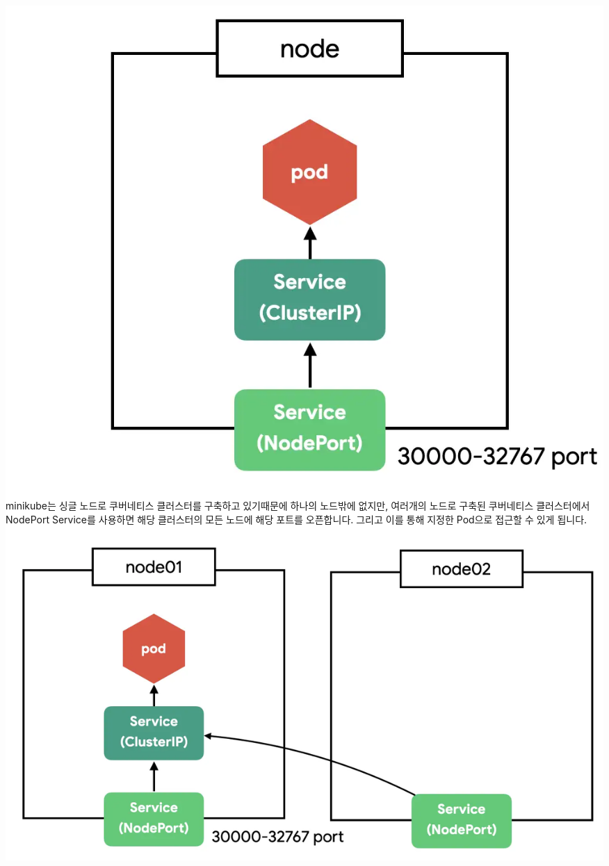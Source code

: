 ![k8s-service8](/images/k8s-service8.png)

minikube는 싱글 노드로 쿠버네티스 클러스터를 구축하고 있기때문에 하나의 노드밖에 없지만, 여러개의 노드로 구축된 쿠버네티스 클러스터에서 NodePort Service를 사용하면 해당 클러스터의 모든 노드에 해당 포트를 오픈합니다. 그리고 이를 통해 지정한 Pod으로 접근할 수 있게 됩니다.

![k8s-service9](/images/k8s-service9.png)
